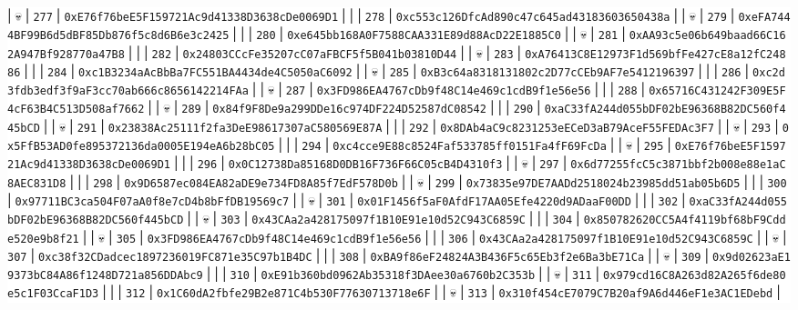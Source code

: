 | 💀 | `277` | `0xE76f76beE5F159721Ac9d41338D3638cDe0069D1` |
|  | `278` | `0xc553c126DfcAd890c47c645ad43183603650438a` |
| 💀 | `279` | `0xeFA7444BF99B6d5dBF85Db876f5c8d6B6e3c2425` |
|  | `280` | `0xe645bb168A0F7588CAA331E89d88AcD22E1885C0` |
| 💀 | `281` | `0xAA93c5e06b649baad66C162A947Bf928770a47B8` |
|  | `282` | `0x24803CCcFe35207cC07aFBCF5f5B041b03810D44` |
| 💀 | `283` | `0xA76413C8E12973F1d569bfFe427cE8a12fC24886` |
|  | `284` | `0xc1B3234aAcBbBa7FC551BA4434de4C5050aC6092` |
| 💀 | `285` | `0xB3c64a8318131802c2D77cCEb9AF7e5412196397` |
|  | `286` | `0xc2d3fdb3edf3f9aF3cc70ab666c8656142214FAa` |
| 💀 | `287` | `0x3FD986EA4767cDb9f48C14e469c1cdB9f1e56e56` |
|  | `288` | `0x65716C431242F309E5F4cF63B4C513D508af7662` |
| 💀 | `289` | `0x84f9F8De9a299DDe16c974DF224D52587dC08542` |
|  | `290` | `0xaC33fA244d055bDF02bE96368B82DC560f445bCD` |
| 💀 | `291` | `0x23838Ac25111f2fa3DeE98617307aC580569E87A` |
|  | `292` | `0x8DAb4aC9c8231253eECeD3aB79AceF55FEDAc3F7` |
| 💀 | `293` | `0x5FfB53AD0fe895372136da0005E194eA6b28bC05` |
|  | `294` | `0xc4cce9E88c8524Faf533785ff0151Fa4fF69FcDa` |
| 💀 | `295` | `0xE76f76beE5F159721Ac9d41338D3638cDe0069D1` |
|  | `296` | `0x0C12738Da85168D0DB16F736F66C05cB4D4310f3` |
| 💀 | `297` | `0x6d77255fcC5c3871bbf2b008e88e1aC8AEC831D8` |
|  | `298` | `0x9D6587ec084EA82aDE9e734FD8A85f7EdF578D0b` |
| 💀 | `299` | `0x73835e97DE7AADd2518024b23985dd51ab05b6D5` |
|  | `300` | `0x97711BC3ca504F07aA0f8e7cD4b8bFfDB19569c7` |
| 💀 | `301` | `0x01F1456f5aF0AfdF17AA05Efe4220d9ADaaF00DD` |
|  | `302` | `0xaC33fA244d055bDF02bE96368B82DC560f445bCD` |
| 💀 | `303` | `0x43CAa2a428175097f1B10E91e10d52C943C6859C` |
|  | `304` | `0x850782620CC5A4f4119bf68bF9Cdde520e9b8f21` |
| 💀 | `305` | `0x3FD986EA4767cDb9f48C14e469c1cdB9f1e56e56` |
|  | `306` | `0x43CAa2a428175097f1B10E91e10d52C943C6859C` |
| 💀 | `307` | `0xc38f32CDadcec1897236019FC871e35C97b1B4DC` |
|  | `308` | `0xBA9f86eF24824A3B436F5c65Eb3f2e6Ba3bE71Ca` |
| 💀 | `309` | `0x9d02623aE19373bC84A86f1248D721a856DDAbc9` |
|  | `310` | `0xE91b360bd0962Ab35318f3DAee30a6760b2C353b` |
| 💀 | `311` | `0x979cd16C8A263d82A265f6de80e5c1F03CcaF1D3` |
|  | `312` | `0x1C60dA2fbfe29B2e871C4b530F77630713718e6F` |
| 💀 | `313` | `0x310f454cE7079C7B20af9A6d446eF1e3AC1EDebd` |